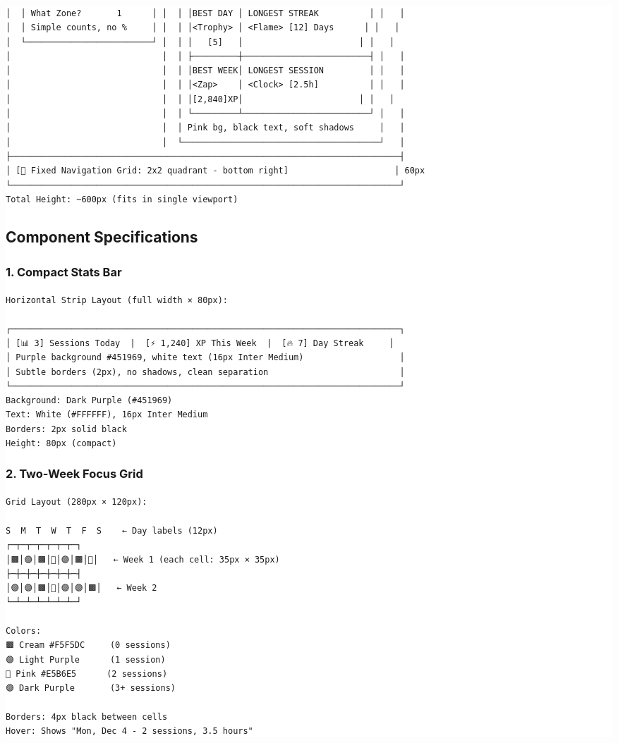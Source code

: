 ```
│  │ What Zone?       1      │ │  │ │BEST DAY │ LONGEST STREAK          │ │   │
│  │ Simple counts, no %     │ │  │ │<Trophy> │ <Flame> [12] Days      │ │   │
│  └─────────────────────────┘ │  │ │   [5]   │                       │ │   │
│                              │  │ ├─────────┼─────────────────────────┤ │   │
│                              │  │ │BEST WEEK│ LONGEST SESSION         │ │   │
│                              │  │ │<Zap>    │ <Clock> [2.5h]          │ │   │
│                              │  │ │[2,840]XP│                       │ │   │
│                              │  │ └─────────┴─────────────────────────┘ │   │
│                              │  │ Pink bg, black text, soft shadows     │   │
│                              │  └───────────────────────────────────────┘   │
├─────────────────────────────────────────────────────────────────────────────┤
│ [🔹 Fixed Navigation Grid: 2x2 quadrant - bottom right]                     │ 60px
└─────────────────────────────────────────────────────────────────────────────┘
Total Height: ~600px (fits in single viewport)
```


## Component Specifications

### 1. Compact Stats Bar

```
Horizontal Strip Layout (full width × 80px):

┌─────────────────────────────────────────────────────────────────────────────┐
│ [📊 3] Sessions Today  |  [⚡ 1,240] XP This Week  |  [🔥 7] Day Streak     │
│ Purple background #451969, white text (16px Inter Medium)                   │
│ Subtle borders (2px), no shadows, clean separation                          │
└─────────────────────────────────────────────────────────────────────────────┘
Background: Dark Purple (#451969)
Text: White (#FFFFFF), 16px Inter Medium
Borders: 2px solid black
Height: 80px (compact)
```

### 2. Two-Week Focus Grid

```
Grid Layout (280px × 120px):

S  M  T  W  T  F  S    ← Day labels (12px)
┌─┬─┬─┬─┬─┬─┬─┐
│🟫│🟣│🟫│🩷│🟣│🟫│🩷│   ← Week 1 (each cell: 35px × 35px)
├─┼─┼─┼─┼─┼─┼─┤
│🟣│🟣│🟫│🩷│🟣│🟣│🟫│   ← Week 2
└─┴─┴─┴─┴─┴─┴─┘

Colors:
🟫 Cream #F5F5DC     (0 sessions)
🟣 Light Purple      (1 session)
🩷 Pink #E5B6E5      (2 sessions)
🟣 Dark Purple       (3+ sessions)

Borders: 4px black between cells
Hover: Shows "Mon, Dec 4 - 2 sessions, 3.5 hours"
```
